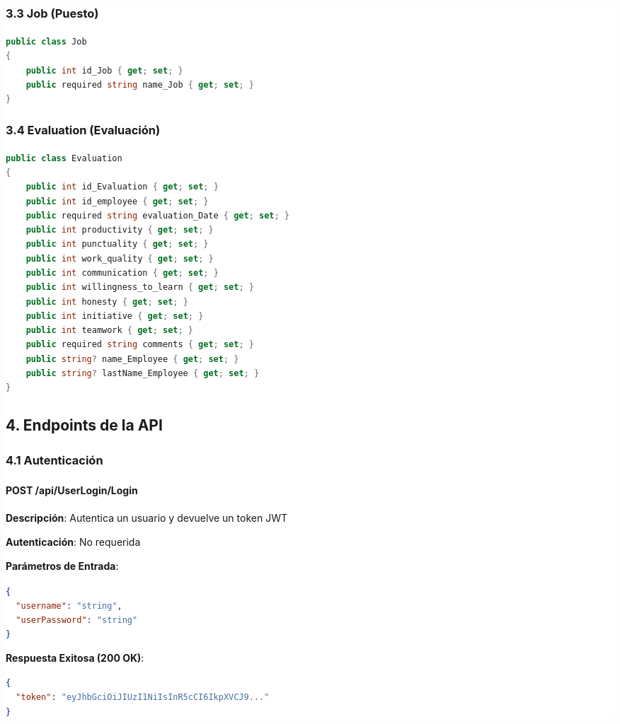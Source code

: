 ### 3.3 Job (Puesto)
```csharp
public class Job
{
    public int id_Job { get; set; }
    public required string name_Job { get; set; }
}
```

### 3.4 Evaluation (Evaluación)
```csharp
public class Evaluation
{
    public int id_Evaluation { get; set; }
    public int id_employee { get; set; }
    public required string evaluation_Date { get; set; }
    public int productivity { get; set; }
    public int punctuality { get; set; }
    public int work_quality { get; set; }
    public int communication { get; set; }
    public int willingness_to_learn { get; set; }
    public int honesty { get; set; }
    public int initiative { get; set; }
    public int teamwork { get; set; }
    public required string comments { get; set; }
    public string? name_Employee { get; set; }
    public string? lastName_Employee { get; set; }
}
```

## 4. Endpoints de la API

### 4.1 Autenticación

#### POST /api/UserLogin/Login
**Descripción**: Autentica un usuario y devuelve un token JWT

**Autenticación**: No requerida

**Parámetros de Entrada**:
```json
{
  "username": "string",
  "userPassword": "string"
}
```

**Respuesta Exitosa (200 OK)**:
```json
{
  "token": "eyJhbGciOiJIUzI1NiIsInR5cCI6IkpXVCJ9..."
}
```
